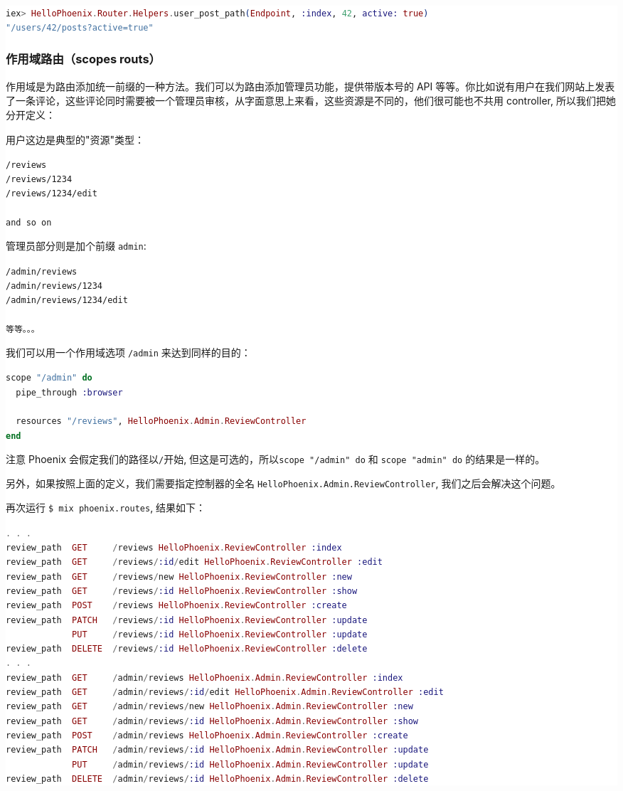 ```elixir
iex> HelloPhoenix.Router.Helpers.user_post_path(Endpoint, :index, 42, active: true)
"/users/42/posts?active=true"
```

### 作用域路由（scopes routs）

作用域是为路由添加统一前缀的一种方法。我们可以为路由添加管理员功能，提供带版本号的 API 等等。你比如说有用户在我们网站上发表了一条评论，这些评论同时需要被一个管理员审核，从字面意思上来看，这些资源是不同的，他们很可能也不共用 controller, 所以我们把她分开定义：

用户这边是典型的"资源"类型：

```text
/reviews
/reviews/1234
/reviews/1234/edit

and so on
```
管理员部分则是加个前缀 `admin`:

```text
/admin/reviews
/admin/reviews/1234
/admin/reviews/1234/edit

等等。。。
```
我们可以用一个作用域选项 `/admin` 来达到同样的目的：

```elixir
scope "/admin" do
  pipe_through :browser

  resources "/reviews", HelloPhoenix.Admin.ReviewController
end
```
注意 Phoenix 会假定我们的路径以`/`开始, 但这是可选的，所以`scope "/admin" do` 和 `scope "admin" do` 的结果是一样的。

另外，如果按照上面的定义，我们需要指定控制器的全名 `HelloPhoenix.Admin.ReviewController`, 我们之后会解决这个问题。

再次运行 `$ mix phoenix.routes`, 结果如下：

```elixir
. . .
review_path  GET     /reviews HelloPhoenix.ReviewController :index
review_path  GET     /reviews/:id/edit HelloPhoenix.ReviewController :edit
review_path  GET     /reviews/new HelloPhoenix.ReviewController :new
review_path  GET     /reviews/:id HelloPhoenix.ReviewController :show
review_path  POST    /reviews HelloPhoenix.ReviewController :create
review_path  PATCH   /reviews/:id HelloPhoenix.ReviewController :update
             PUT     /reviews/:id HelloPhoenix.ReviewController :update
review_path  DELETE  /reviews/:id HelloPhoenix.ReviewController :delete
. . .
review_path  GET     /admin/reviews HelloPhoenix.Admin.ReviewController :index
review_path  GET     /admin/reviews/:id/edit HelloPhoenix.Admin.ReviewController :edit
review_path  GET     /admin/reviews/new HelloPhoenix.Admin.ReviewController :new
review_path  GET     /admin/reviews/:id HelloPhoenix.Admin.ReviewController :show
review_path  POST    /admin/reviews HelloPhoenix.Admin.ReviewController :create
review_path  PATCH   /admin/reviews/:id HelloPhoenix.Admin.ReviewController :update
             PUT     /admin/reviews/:id HelloPhoenix.Admin.ReviewController :update
review_path  DELETE  /admin/reviews/:id HelloPhoenix.Admin.ReviewController :delete
```
